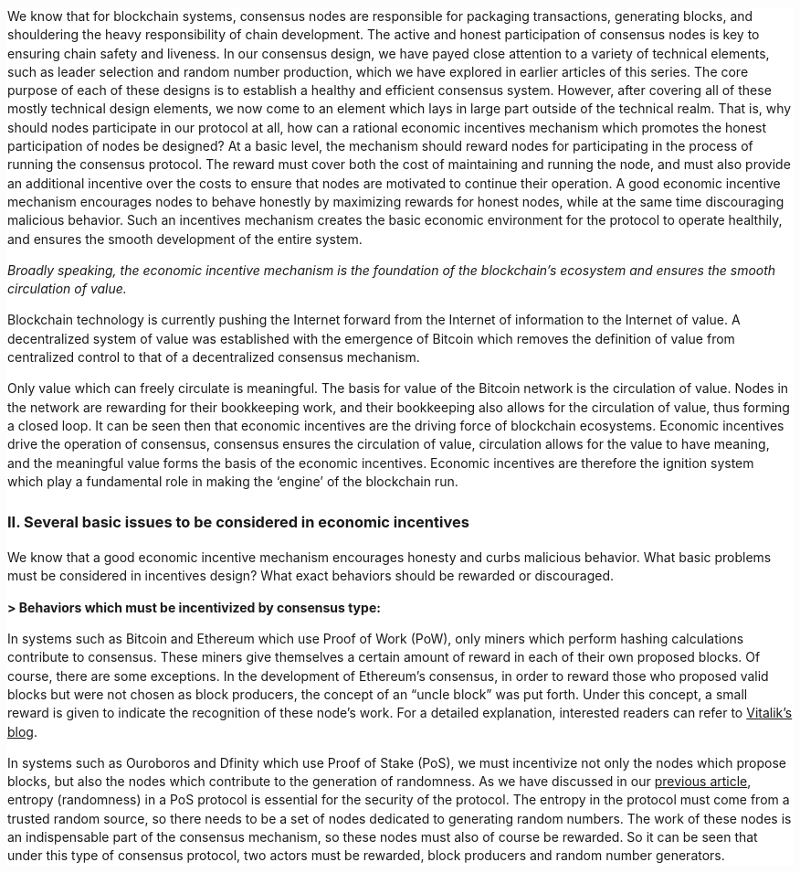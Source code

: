 We know that for blockchain systems, consensus nodes are responsible for packaging transactions, generating blocks, and shouldering the heavy responsibility of chain development. The active and honest participation of consensus nodes is key to ensuring chain safety and liveness. In our consensus design, we have payed close attention to a variety of technical elements, such as leader selection and random number production, which we have explored in earlier articles of this series. The core purpose of each of these designs is to establish a healthy and efficient consensus system. However, after covering all of these mostly technical design elements, we now come to an element which lays in large part outside of the technical realm. That is, why should nodes participate in our protocol at all, how can a rational economic incentives mechanism which promotes the honest participation of nodes be designed? At a basic level, the mechanism should reward nodes for participating in the process of running the consensus protocol. The reward must cover both the cost of maintaining and running the node, and must also provide an additional incentive over the costs to ensure that nodes are motivated to continue their operation. A good economic incentive mechanism encourages nodes to behave honestly by maximizing rewards for honest nodes, while at the same time discouraging malicious behavior. Such an incentives mechanism creates the basic economic environment for the protocol to operate healthily, and ensures the smooth development of the entire system.

*Broadly speaking, the economic incentive mechanism is the foundation of the blockchain’s ecosystem and ensures the smooth circulation of value.*

Blockchain technology is currently pushing the Internet forward from the Internet of information to the Internet of value. A decentralized system of value was established with the emergence of Bitcoin which removes the definition of value from centralized control to that of a decentralized consensus mechanism.

Only value which can freely circulate is meaningful. The basis for value of the Bitcoin network is the circulation of value. Nodes in the network are rewarding for their bookkeeping work, and their bookkeeping also allows for the circulation of value, thus forming a closed loop. It can be seen then that economic incentives are the driving force of blockchain ecosystems. Economic incentives drive the operation of consensus, consensus ensures the circulation of value, circulation allows for the value to have meaning, and the meaningful value forms the basis of the economic incentives. Economic incentives are therefore the ignition system which play a fundamental role in making the ‘engine’ of the blockchain run.

### II. Several basic issues to be considered in economic incentives

We know that a good economic incentive mechanism encourages honesty and curbs malicious behavior. What basic problems must be considered in incentives design? What exact behaviors should be rewarded or discouraged. 

**> Behaviors which must be incentivized by consensus type:**

In systems such as Bitcoin and Ethereum which use Proof of Work (PoW), only miners which perform hashing calculations contribute to consensus. These miners give themselves a certain amount of reward in each of their own proposed blocks. Of course, there are some exceptions. In the development of Ethereum’s consensus, in order to reward those who proposed valid blocks but were not chosen as block producers, the concept of an “uncle block” was put forth. Under this concept, a small reward is given to indicate the recognition of these node’s work. For a detailed explanation, interested readers can refer to [Vitalik’s blog](https://blog.ethereum.org/2014/07/11/toward-a-12-second-block-time/).

In systems such as Ouroboros and Dfinity which use Proof of Stake (PoS), we must incentivize not only the nodes which propose blocks, but also the nodes which contribute to the generation of randomness. As we have discussed in our [previous article](https://medium.com/p/9d53d8217fda), entropy (randomness) in a PoS protocol is essential for the security of the protocol. The entropy in the protocol must come from a trusted random source, so there needs to be a set of nodes dedicated to generating random numbers. The work of these nodes is an indispensable part of the consensus mechanism, so these nodes must also of course be rewarded. So it can be seen that under this type of consensus protocol, two actors must be rewarded, block producers and random number generators.
